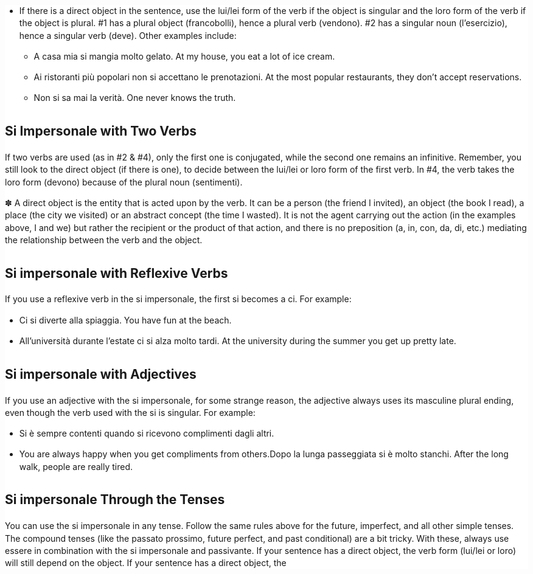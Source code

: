 -   If there is a direct object in the sentence, use the lui/lei form of the verb if the object is singular and the loro form of the verb if the object is plural. \#1 has a plural object (francobolli), hence a plural verb (vendono). \#2 has a singular noun (l’esercizio), hence a singular verb (deve). Other examples include:

    -   A casa mia si mangia molto gelato. At my house, you eat a lot of ice cream.

    -   Ai ristoranti più popolari non si accettano le prenotazioni. At the most popular restaurants, they don’t accept reservations.

    -   Non si sa mai la verità. One never knows the truth.

## Si Impersonale with Two Verbs

If two verbs are used (as in \#2 & \#4), only the first one is
conjugated, while the second one remains an infinitive. Remember, you
still look to the direct object (if there is one), to decide between the
lui/lei or loro form of the first verb. In \#4, the verb takes the loro
form (devono) because of the plural noun (sentimenti).

✽ A direct object is the entity that is acted upon by the verb. It can
be a person (the friend I invited), an object (the book I read), a place
(the city we visited) or an abstract concept (the time I wasted). It is
not the agent carrying out the action (in the examples above, I and we)
but rather the recipient or the product of that action, and there is no
preposition (a, in, con, da, di, etc.) mediating the relationship
between the verb and the object.

## Si impersonale with Reflexive Verbs

If you use a reflexive verb in the si impersonale, the first si becomes
a ci. For example:

-   Ci si diverte alla spiaggia. You have fun at the beach.

-   All’università durante l’estate ci si alza molto tardi. At the university during the summer you get up pretty late.

## Si impersonale with Adjectives

If you use an adjective with the si impersonale, for some strange
reason, the adjective always uses its masculine plural ending, even
though the verb used with the si is singular. For example:

-   Si è sempre contenti quando si ricevono complimenti dagli altri.

-   You are always happy when you get compliments from others.Dopo la lunga passeggiata si è molto stanchi. After the long walk, people are really tired.

## Si impersonale Through the Tenses

You can use the si impersonale in any tense. Follow the same rules above
for the future, imperfect, and all other simple tenses. The compound
tenses (like the passato prossimo, future perfect, and past conditional)
are a bit tricky. With these, always use essere in combination with the
si impersonale and passivante. If your sentence has a direct object, the
verb form (lui/lei or loro) will still depend on the object. If your
sentence has a direct object, the
